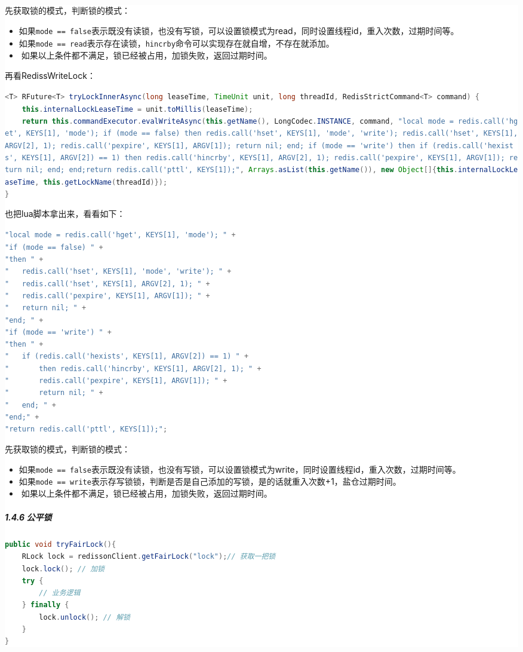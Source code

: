 先获取锁的模式，判断锁的模式：

- ​	如果`mode == false`表示既没有读锁，也没有写锁，可以设置锁模式为read，同时设置线程id，重入次数，过期时间等。
- ​	如果`mode == read`表示存在读锁，`hincrby`命令可以实现存在就自增，不存在就添加。
- ​	如果以上条件都不满足，锁已经被占用，加锁失败，返回过期时间。

再看RedissWriteLock：

```java
<T> RFuture<T> tryLockInnerAsync(long leaseTime, TimeUnit unit, long threadId, RedisStrictCommand<T> command) {
	this.internalLockLeaseTime = unit.toMillis(leaseTime);
	return this.commandExecutor.evalWriteAsync(this.getName(), LongCodec.INSTANCE, command, "local mode = redis.call('hget', KEYS[1], 'mode'); if (mode == false) then redis.call('hset', KEYS[1], 'mode', 'write'); redis.call('hset', KEYS[1], ARGV[2], 1); redis.call('pexpire', KEYS[1], ARGV[1]); return nil; end; if (mode == 'write') then if (redis.call('hexists', KEYS[1], ARGV[2]) == 1) then redis.call('hincrby', KEYS[1], ARGV[2], 1); redis.call('pexpire', KEYS[1], ARGV[1]); return nil; end; end;return redis.call('pttl', KEYS[1]);", Arrays.asList(this.getName()), new Object[]{this.internalLockLeaseTime, this.getLockName(threadId)});
}
```

也把lua脚本拿出来，看看如下：

```java
"local mode = redis.call('hget', KEYS[1], 'mode'); " +
"if (mode == false) " +
"then " +
"   redis.call('hset', KEYS[1], 'mode', 'write'); " +
"   redis.call('hset', KEYS[1], ARGV[2], 1); " +
"   redis.call('pexpire', KEYS[1], ARGV[1]); " +
"   return nil; " +
"end; " +
"if (mode == 'write') " +
"then " +
"   if (redis.call('hexists', KEYS[1], ARGV[2]) == 1) " +
"       then redis.call('hincrby', KEYS[1], ARGV[2], 1); " +
"       redis.call('pexpire', KEYS[1], ARGV[1]); " +
"       return nil; " +
"   end; " +
"end;" +
"return redis.call('pttl', KEYS[1]);";
```

先获取锁的模式，判断锁的模式：

- ​	如果`mode == false`表示既没有读锁，也没有写锁，可以设置锁模式为write，同时设置线程id，重入次数，过期时间等。
- ​	如果`mode == write`表示存写锁锁，判断是否是自己添加的写锁，是的话就重入次数+1，盐仓过期时间。
- ​	如果以上条件都不满足，锁已经被占用，加锁失败，返回过期时间。

##### 1.4.6 公平锁 

```java
public void tryFairLock(){
	RLock lock = redissonClient.getFairLock("lock");// 获取一把锁
	lock.lock(); // 加锁
	try {
		// 业务逻辑
	} finally {
		lock.unlock(); // 解锁
	}
}
```
